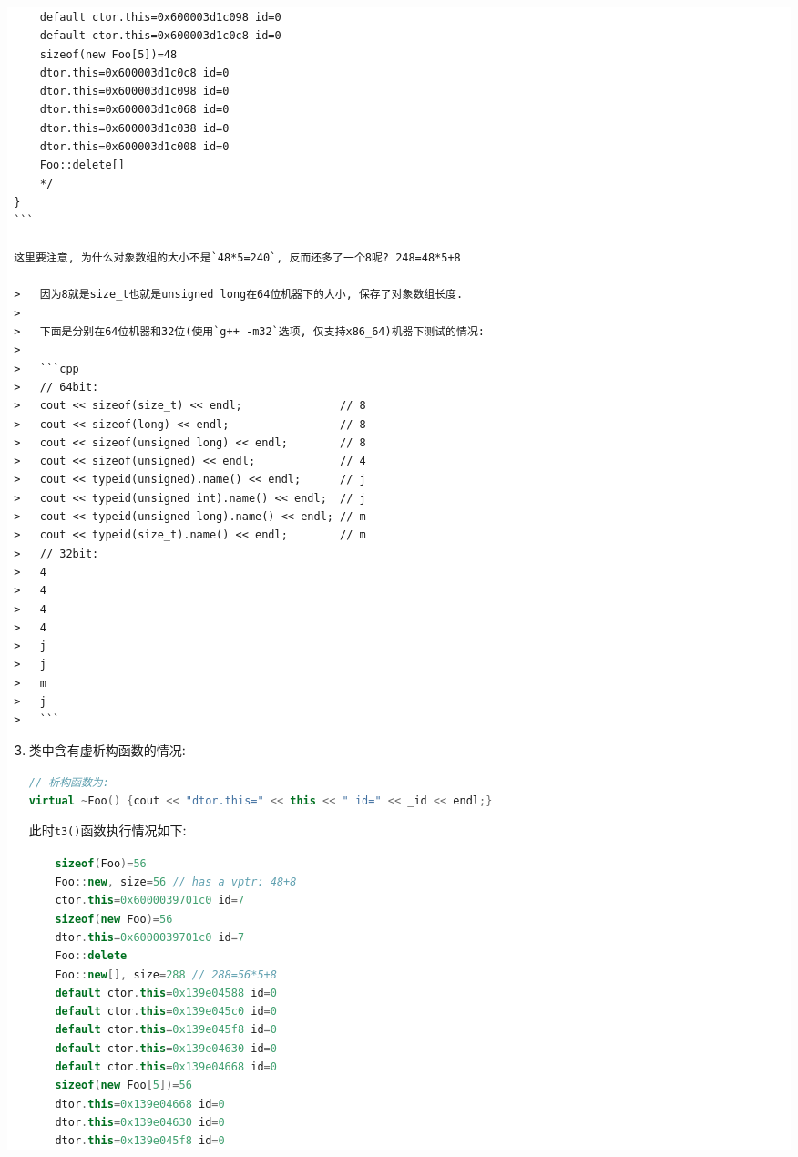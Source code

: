          default ctor.this=0x600003d1c098 id=0
         default ctor.this=0x600003d1c0c8 id=0
         sizeof(new Foo[5])=48
         dtor.this=0x600003d1c0c8 id=0
         dtor.this=0x600003d1c098 id=0
         dtor.this=0x600003d1c068 id=0
         dtor.this=0x600003d1c038 id=0
         dtor.this=0x600003d1c008 id=0
         Foo::delete[]
         */
     }
     ```

     这里要注意, 为什么对象数组的大小不是`48*5=240`, 反而还多了一个8呢? 248=48*5+8

     >   因为8就是size_t也就是unsigned long在64位机器下的大小, 保存了对象数组长度. 
     >
     >   下面是分别在64位机器和32位(使用`g++ -m32`选项, 仅支持x86_64)机器下测试的情况:
     >
     >   ```cpp
     >   // 64bit:
     >   cout << sizeof(size_t) << endl;               // 8
     >   cout << sizeof(long) << endl;                 // 8
     >   cout << sizeof(unsigned long) << endl;        // 8
     >   cout << sizeof(unsigned) << endl;             // 4
     >   cout << typeid(unsigned).name() << endl;      // j
     >   cout << typeid(unsigned int).name() << endl;  // j
     >   cout << typeid(unsigned long).name() << endl; // m
     >   cout << typeid(size_t).name() << endl;        // m
     >   // 32bit:
     >   4
     >   4
     >   4
     >   4
     >   j
     >   j
     >   m
     >   j
     >   ```

     

3.   类中含有虚析构函数的情况:
     ```cpp
     // 析构函数为:
     virtual ~Foo() {cout << "dtor.this=" << this << " id=" << _id << endl;}
     ```

     此时`t3()`函数执行情况如下:

     ```cpp
         sizeof(Foo)=56
         Foo::new, size=56 // has a vptr: 48+8
         ctor.this=0x6000039701c0 id=7
         sizeof(new Foo)=56
         dtor.this=0x6000039701c0 id=7
         Foo::delete
         Foo::new[], size=288 // 288=56*5+8
         default ctor.this=0x139e04588 id=0
         default ctor.this=0x139e045c0 id=0
         default ctor.this=0x139e045f8 id=0
         default ctor.this=0x139e04630 id=0
         default ctor.this=0x139e04668 id=0
         sizeof(new Foo[5])=56
         dtor.this=0x139e04668 id=0
         dtor.this=0x139e04630 id=0
         dtor.this=0x139e045f8 id=0
